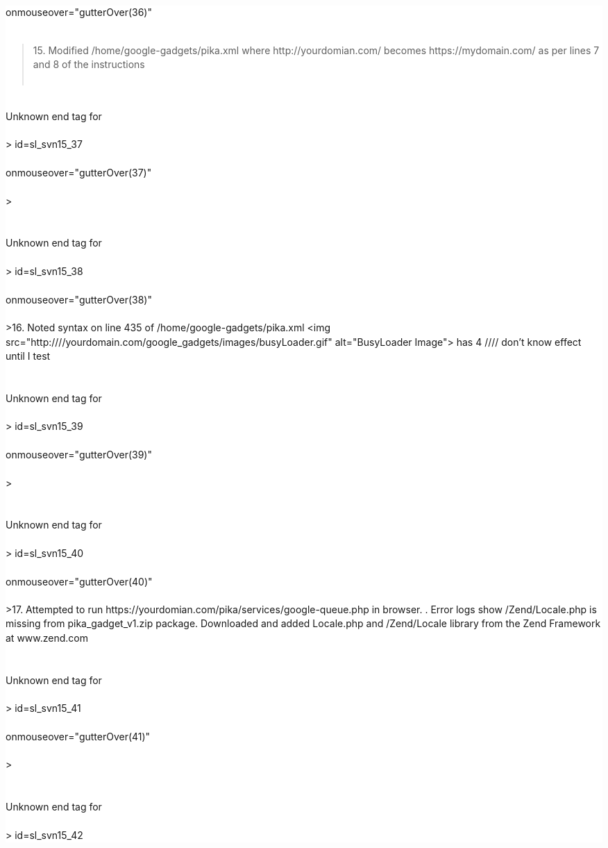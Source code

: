 onmouseover="gutterOver(36)"<br>
<br>
><td class="source">15.	Modified /home/google-gadgets/pika.xml   where http://yourdomian.com/  becomes https://mydomain.com/  as per lines 7 and 8 of the instructions<br><br>
<br>
Unknown end tag for </td><br>
<br>
</tr<br>
><tr<br>
id=sl_svn15_37<br>
<br>
onmouseover="gutterOver(37)"<br>
<br>
><td class="source"><br><br>
<br>
Unknown end tag for </td><br>
<br>
</tr<br>
><tr<br>
id=sl_svn15_38<br>
<br>
onmouseover="gutterOver(38)"<br>
<br>
><td class="source">16.	Noted syntax on line 435 of   /home/google-gadgets/pika.xml  &lt;img src=&quot;http:////yourdomain.com/google_gadgets/images/busyLoader.gif&quot; alt=&quot;BusyLoader Image&quot;&gt;  has 4 //// don’t know effect until I test<br><br>
<br>
Unknown end tag for </td><br>
<br>
</tr<br>
><tr<br>
id=sl_svn15_39<br>
<br>
onmouseover="gutterOver(39)"<br>
<br>
><td class="source"><br><br>
<br>
Unknown end tag for </td><br>
<br>
</tr<br>
><tr<br>
id=sl_svn15_40<br>
<br>
onmouseover="gutterOver(40)"<br>
<br>
><td class="source">17.	Attempted to run https://yourdomian.com/pika/services/google-queue.php in browser. . Error logs show /Zend/Locale.php is missing from pika_gadget_v1.zip package. Downloaded and added Locale.php and /Zend/Locale library from the Zend Framework at  www.zend.com<br><br>
<br>
Unknown end tag for </td><br>
<br>
</tr<br>
><tr<br>
id=sl_svn15_41<br>
<br>
onmouseover="gutterOver(41)"<br>
<br>
><td class="source"><br><br>
<br>
Unknown end tag for </td><br>
<br>
</tr<br>
><tr<br>
id=sl_svn15_42<br>